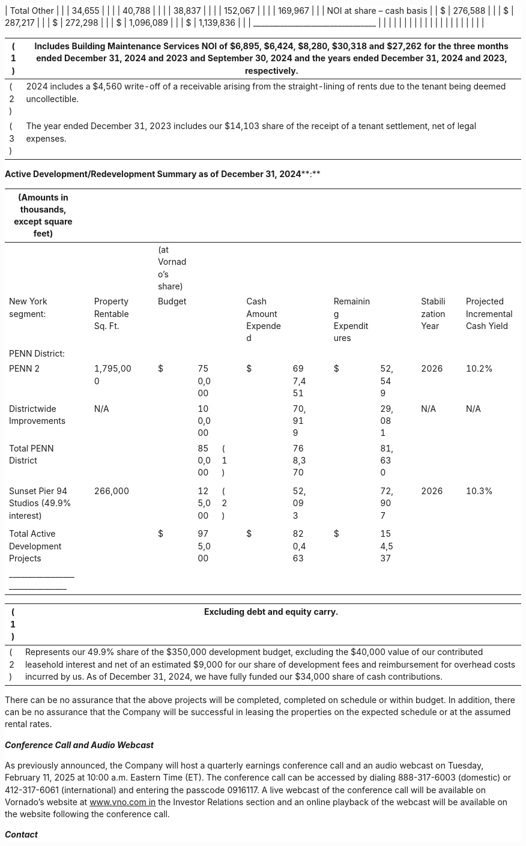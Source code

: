 | Total Other |  |  | 34,655 |  |  |  | 40,788 |  |  |  | 38,837 |  |  |  | 152,067 |  |  |  | 169,967 |  |
| NOI at share – cash basis |  | $ | 276,588 |  |  | $ | 287,217 |  |  | $ | 272,298 |  |  | $ | 1,096,089 |  |  | $ | 1,139,836 |  |
| \_\_\_\_\_\_\_\_\_\_\_\_\_\_\_\_\_\_\_\_\_\_\_\_\_\_\_\_\_\_\_\_ | | | | | | | | | | | | | | | | | | | | |

| (1) | Includes Building Maintenance Services NOI of $6,895, $6,424, $8,280, $30,318 and $27,262 for the three months ended December 31, 2024 and 2023 and September 30, 2024 and the years ended December 31, 2024 and 2023, respectively. |
| --- | --- |
| (2) | 2024 includes a $4,560 write-off of a receivable arising from the straight-lining of rents due to the tenant being deemed uncollectible. |
| (3) | The year ended December 31, 2023 includes our $14,103 share of the receipt of a tenant settlement, net of legal expenses. |

**Active Development/Redevelopment Summary as of** **December 31, 2024****:**

| (Amounts in thousands, except square feet) | | | | | | | | | | | | | | | | | | | |
| --- | --- | --- | --- | --- | --- | --- | --- | --- | --- | --- | --- | --- | --- | --- | --- | --- | --- | --- | --- |
|  |  |  |  |  | (at Vornado’s share) | | | | | | | | | | |  |  |  |  |
| New York segment: |  | Property Rentable Sq. Ft. | |  | Budget | | |  | Cash Amount Expended | | |  | Remaining Expenditures | | |  | Stabilization Year |  | Projected Incremental Cash Yield |
| PENN District: |  |  |  |  |  | |  |  |  | | |  |  | | |  |  |  |  |
| PENN 2 |  | 1,795,000 |  |  | $ | 750,000 |  |  | $ | 697,451 |  |  | $ | 52,549 |  |  | 2026 |  | 10.2% |
| Districtwide Improvements |  | N/A |  |  |  | 100,000 |  |  |  | 70,919 |  |  |  | 29,081 |  |  | N/A |  | N/A |
| Total PENN District |  |  |  |  |  | 850,000 | (1) |  |  | 768,370 |  |  |  | 81,630 |  |  |  |  |  |
|  |  |  |  |  |  | |  |  |  | | |  |  | | |  |  |  |  |
| Sunset Pier 94 Studios (49.9% interest) |  | 266,000 |  |  |  | 125,000 | (2) |  |  | 52,093 |  |  |  | 72,907 |  |  | 2026 |  | 10.3% |
|  |  |  |  |  |  | |  |  |  | | |  |  | | |  |  |  |  |
| Total Active Development Projects |  |  |  |  | $ | 975,000 |  |  | $ | 820,463 |  |  | $ | 154,537 |  |  |  |  |  |
| \_\_\_\_\_\_\_\_\_\_\_\_\_\_\_\_\_\_\_\_\_\_\_\_\_\_\_\_\_\_\_\_ | | | | | | | | | | | | | | | | | | | |

| (1) | Excluding debt and equity carry. |
| --- | --- |
| (2) | Represents our 49.9% share of the $350,000 development budget, excluding the $40,000 value of our contributed leasehold interest and net of an estimated $9,000 for our share of development fees and reimbursement for overhead costs incurred by us. As of December 31, 2024, we have fully funded our $34,000 share of cash contributions. |

There can be no assurance that the above projects will be completed, completed on schedule or within budget. In addition, there can be no assurance that the Company will be successful in leasing the properties on the expected schedule or at the assumed rental rates.

***Conference Call and Audio Webcast***

As previously announced, the Company will host a quarterly earnings conference call and an audio webcast on Tuesday, February 11, 2025 at 10:00 a.m. Eastern Time (ET). The conference call can be accessed by dialing 888-317-6003 (domestic) or 412-317-6061 (international) and entering the passcode 0916117. A live webcast of the conference call will be available on Vornado’s website at www.vno.com in the Investor Relations section and an online playback of the webcast will be available on the website following the conference call.

***Contact***

